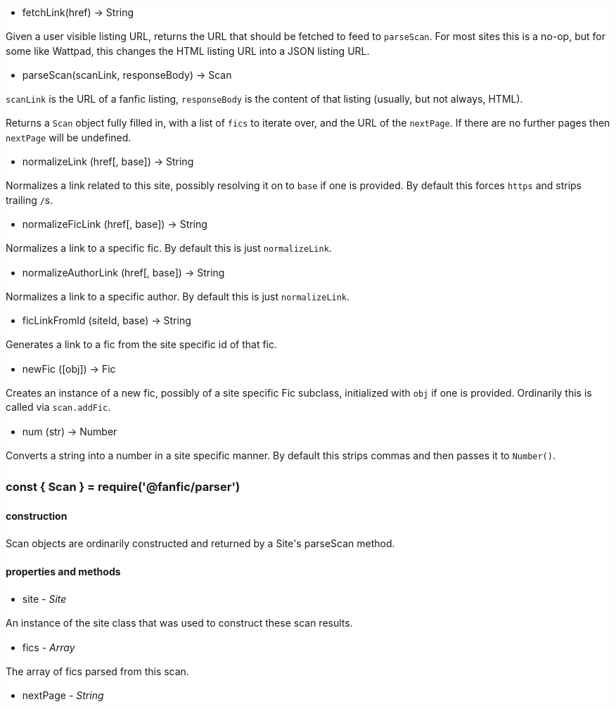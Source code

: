 * fetchLink(href) -> String

Given a user visible listing URL, returns the URL that should be fetched to
feed to `parseScan`.  For most sites this is a no-op, but for some like
Wattpad, this changes the HTML listing URL into a JSON listing URL.

* parseScan(scanLink, responseBody) -> Scan

`scanLink` is the URL of a fanfic listing, `responseBody` is the content of
that listing (usually, but not always, HTML).

Returns a `Scan` object fully filled in, with a list of `fics` to iterate
over, and the URL of the `nextPage`.  If there are no further pages then
`nextPage` will be undefined.

* normalizeLink (href[, base]) -> String

Normalizes a link related to this site, possibly resolving it on to `base`
if one is provided. By default this forces `https` and strips trailing `/`s.

* normalizeFicLink (href[, base]) -> String

Normalizes a link to a specific fic. By default this is just `normalizeLink`.

* normalizeAuthorLink (href[, base]) -> String

Normalizes a link to a specific author. By default this is just `normalizeLink`.

* ficLinkFromId (siteId, base) -> String

Generates a link to a fic from the site specific id of that fic.

* newFic ([obj]) -> Fic

Creates an instance of a new fic, possibly of a site specific Fic subclass,
initialized with `obj` if one is provided.  Ordinarily this is called via
`scan.addFic`.

* num (str) -> Number

Converts a string into a number in a site specific manner. By default this
strips commas and then passes it to `Number()`.

### const { Scan } = require('@fanfic/parser')

#### construction

Scan objects are ordinarily constructed and returned by a Site's parseScan
method.

#### properties and methods

* site - _Site_

An instance of the site class that was used to construct these scan results.

* fics - _Array_

The array of fics parsed from this scan.

* nextPage - _String_
